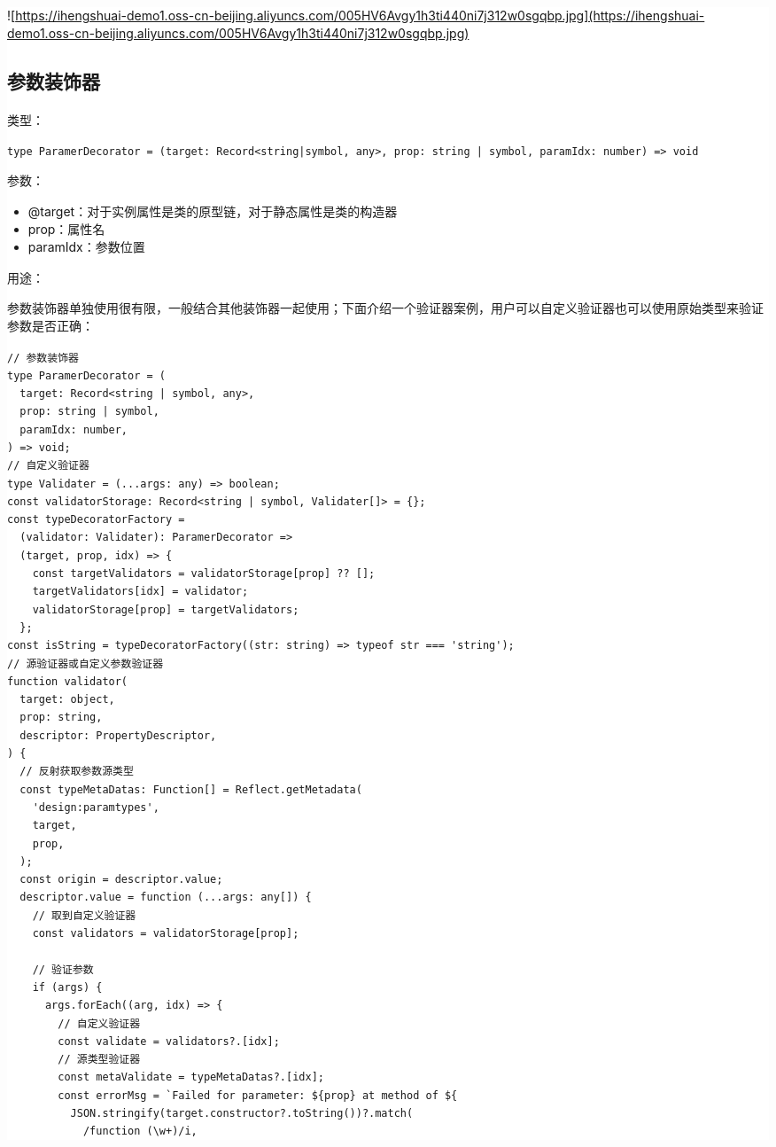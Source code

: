 ![https://ihengshuai-demo1.oss-cn-beijing.aliyuncs.com/005HV6Avgy1h3ti440ni7j312w0sgqbp.jpg](https://ihengshuai-demo1.oss-cn-beijing.aliyuncs.com/005HV6Avgy1h3ti440ni7j312w0sgqbp.jpg)

## 参数装饰器

类型：

```tsx
type ParamerDecorator = (target: Record<string|symbol, any>, prop: string | symbol, paramIdx: number) => void
```

参数：

- @target：对于实例属性是类的原型链，对于静态属性是类的构造器
- prop：属性名
- paramIdx：参数位置

用途：

参数装饰器单独使用很有限，一般结合其他装饰器一起使用；下面介绍一个验证器案例，用户可以自定义验证器也可以使用原始类型来验证参数是否正确：

```tsx
// 参数装饰器
type ParamerDecorator = (
  target: Record<string | symbol, any>,
  prop: string | symbol,
  paramIdx: number,
) => void;
// 自定义验证器
type Validater = (...args: any) => boolean;
const validatorStorage: Record<string | symbol, Validater[]> = {};
const typeDecoratorFactory =
  (validator: Validater): ParamerDecorator =>
  (target, prop, idx) => {
    const targetValidators = validatorStorage[prop] ?? [];
    targetValidators[idx] = validator;
    validatorStorage[prop] = targetValidators;
  };
const isString = typeDecoratorFactory((str: string) => typeof str === 'string');
// 源验证器或自定义参数验证器
function validator(
  target: object,
  prop: string,
  descriptor: PropertyDescriptor,
) {
  // 反射获取参数源类型
  const typeMetaDatas: Function[] = Reflect.getMetadata(
    'design:paramtypes',
    target,
    prop,
  );
  const origin = descriptor.value;
  descriptor.value = function (...args: any[]) {
    // 取到自定义验证器
    const validators = validatorStorage[prop];

    // 验证参数
    if (args) {
      args.forEach((arg, idx) => {
        // 自定义验证器
        const validate = validators?.[idx];
        // 源类型验证器
        const metaValidate = typeMetaDatas?.[idx];
        const errorMsg = `Failed for parameter: ${prop} at method of ${
          JSON.stringify(target.constructor?.toString())?.match(
            /function (\w+)/i,
```